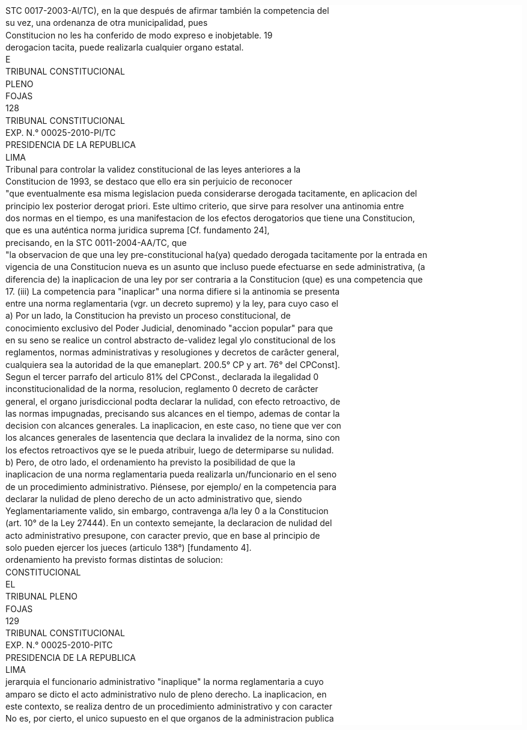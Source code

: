STC 0017-2003-Al/TC), en la que después de afirmar también la competencia del  
su vez, una ordenanza de otra municipalidad, pues  
Constitucion no les ha conferido de modo expreso e inobjetable. 19  
derogacion tacita, puede realizarla cualquier organo estatal.  
E  
TRIBUNAL CONSTITUCIONAL  
PLENO  
FOJAS  
128  
TRIBUNAL CONSTITUCIONAL  
EXP. N.° 00025-2010-PI/TC  
PRESIDENCIA DE LA REPUBLICA  
LIMA  
Tribunal para controlar la validez constitucional de las leyes anteriores a la  
Constitucion de 1993, se destaco que ello era sin perjuicio de reconocer  
"que eventualmente esa misma legislacion pueda considerarse derogada tacitamente, en aplicacion del  
principio lex posterior derogat priori. Este ultimo criterio, que sirve para resolver una antinomia entre  
dos normas en el tiempo, es una manifestacion de los efectos derogatorios que tiene una Constitucion,  
que es una auténtica norma juridica suprema [Cf. fundamento 24],  
precisando, en la STC 0011-2004-AA/TC, que  
"la observacion de que una ley pre-constitucional ha(ya) quedado derogada tacitamente por la entrada en  
vigencia de una Constitucion nueva es un asunto que incluso puede efectuarse en sede administrativa, (a  
diferencia de) la inaplicacion de una ley por ser contraria a la Constitucion (que) es una competencia que  
17. (iii) La competencia para "inaplicar" una norma difiere si la antinomia se presenta  
entre una norma reglamentaria (vgr. un decreto supremo) y la ley, para cuyo caso el  
a) Por un lado, la Constitucion ha previsto un proceso constitucional, de  
conocimiento exclusivo del Poder Judicial, denominado "accion popular" para que  
en su seno se realice un control abstracto de-validez legal ylo constitucional de los  
reglamentos, normas administrativas y resolugiones y decretos de carâcter general,  
cualquiera sea la autoridad de la que emaneplart. 200.5° CP y art. 76° del CPConst].  
Segun el tercer parrafo del articulo 81% del CPConst., declarada la ilegalidad 0  
inconstitucionalidad de la norma, resolucion, reglamento 0 decreto de carâcter  
general, el organo jurisdiccional podta declarar la nulidad, con efecto retroactivo, de  
las normas impugnadas, precisando sus alcances en el tiempo, ademas de contar la  
decision con alcances generales. La inaplicacion, en este caso, no tiene que ver con  
los alcances generales de lasentencia que declara la invalidez de la norma, sino con  
los efectos retroactivos qye se le pueda atribuir, luego de determiparse su nulidad.  
b) Pero, de otro lado, el ordenamiento ha previsto la posibilidad de que la  
inaplicacion de una norma reglamentaria pueda realizarla un/funcionario en el seno  
de un procedimiento administrativo. Piénsese, por ejemplo/ en la competencia para  
declarar la nulidad de pleno derecho de un acto administrativo que, siendo  
Yeglamentariamente valido, sin embargo, contravenga a/la ley 0 a la Constitucion  
(art. 10° de la Ley 27444). En un contexto semejante, la declaracion de nulidad del  
acto administrativo presupone, con caracter previo, que en base al principio de  
solo pueden ejercer los jueces (articulo 138°) [fundamento 4].  
ordenamiento ha previsto formas distintas de solucion:  
CONSTITUCIONAL  
EL  
TRIBUNAL PLENO  
FOJAS  
129  
TRIBUNAL CONSTITUCIONAL  
EXP. N.° 00025-2010-PITC  
PRESIDENCIA DE LA REPUBLICA  
LIMA  
jerarquia el funcionario administrativo "inaplique" la norma reglamentaria a cuyo  
amparo se dicto el acto administrativo nulo de pleno derecho. La inaplicacion, en  
este contexto, se realiza dentro de un procedimiento administrativo y con caracter  
No es, por cierto, el unico supuesto en el que organos de la administracion publica  